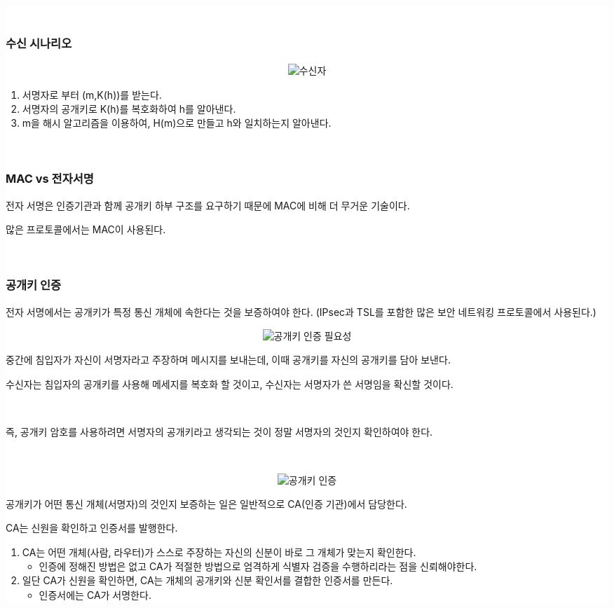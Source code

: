 <br/>

### 수신 시나리오

<p align="center"><img width="500" src="https://user-images.githubusercontent.com/76640167/217287687-ae074dd6-8ec7-4444-8b3c-d9bbed130fbe.png" alt="수신자"></p>

1. 서명자로 부터 (m,K(h))를 받는다.
2. 서명자의 공개키로 K(h)를 복호화하여 h를 알아낸다.
3. m을 해시 알고리즘을 이용하여, H(m)으로 만들고 h와 일치하는지 알아낸다.

<br/>

### MAC vs 전자서명

전자 서명은 인증기관과 함께 공개키 하부 구조를 요구하기 때문에 MAC에 비해 더 무거운 기술이다.

많은 프로토콜에서는 MAC이 사용된다.

<br/>

### 공개키 인증

전자 서명에서는 공개키가 특정 통신 개체에 속한다는 것을 보증하여야 한다. (IPsec과 TSL를 포함한 많은 보안 네트워킹 프로토콜에서 사용된다.)

<p align="center"><img width="500" src="https://user-images.githubusercontent.com/76640167/217287677-cc52a14c-bb39-4d05-8204-5f8c55750d55.png" alt="공개키 인증 필요성"></p>

중간에 침입자가 자신이 서명자라고 주장하며 메시지를 보내는데, 이때 공개키를 자신의 공개키를 담아 보낸다.

수신자는 침입자의 공개키를 사용해 메세지를 복호화 할 것이고, 수신자는 서명자가 쓴 서명임을 확신할 것이다.

<br/>

즉, 공개키 암호를 사용하려면 서명자의 공개키라고 생각되는 것이 정말 서명자의 것인지 확인하여야 한다.

<br/>

<p align="center"><img width="500" src="https://user-images.githubusercontent.com/76640167/217287665-97222fd0-2638-4a7a-9cc2-76c893dc97ab.png" alt="공개키 인증"></p>

공개키가 어떤 통신 개체(서명자)의 것인지 보증하는 일은 일반적으로 CA(인증 기관)에서 담당한다.

CA는 신원을 확인하고 인증서를 발행한다.

1. CA는 어떤 개체(사람, 라우터)가 스스로 주장하는 자신의 신분이 바로 그 개체가 맞는지 확인한다.
   - 인증에 정해진 방법은 없고 CA가 적절한 방법으로 엄격하게 식별자 검증을 수행하리라는 점을 신뢰해야한다.
2. 일단 CA가 신원을 확인하면, CA는 개체의 공개키와 신분 확인서를 결합한 인증서를 만든다.
   - 인증서에는 CA가 서명한다.
